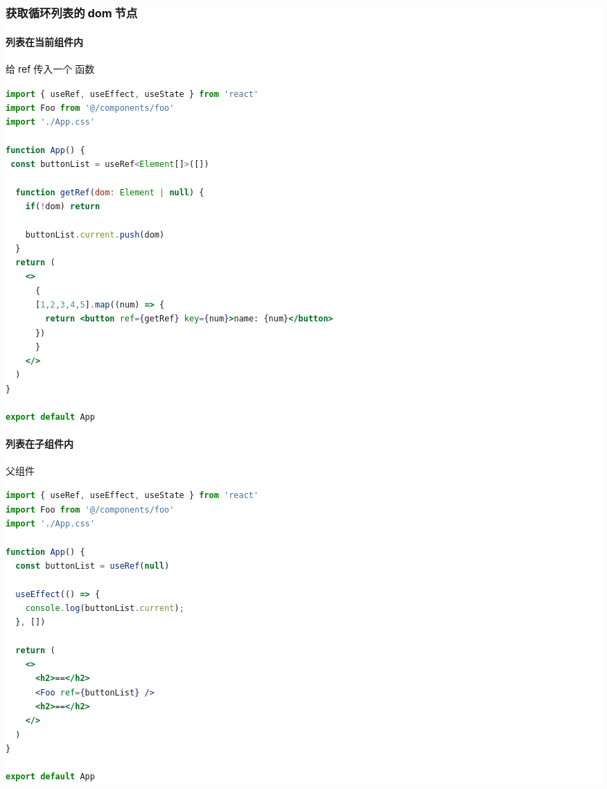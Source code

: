 
### 获取循环列表的 dom 节点

#### 列表在当前组件内

给 ref 传入一个 函数

```jsx
import { useRef, useEffect, useState } from 'react'
import Foo from '@/components/foo'
import './App.css'

function App() {  
 const buttonList = useRef<Element[]>([])

  function getRef(dom: Element | null) {
    if(!dom) return

    buttonList.current.push(dom)
  }
  return (
    <>
      {
      [1,2,3,4,5].map((num) => {
        return <button ref={getRef} key={num}>name: {num}</button>
      })
      }
    </>
  )
}

export default App
```

#### 列表在子组件内

父组件

```jsx
import { useRef, useEffect, useState } from 'react'
import Foo from '@/components/foo'
import './App.css'

function App() {  
  const buttonList = useRef(null)

  useEffect(() => {
    console.log(buttonList.current);
  }, [])

  return (
    <>
      <h2>==</h2>
      <Foo ref={buttonList} />
      <h2>==</h2>
    </>
  )
}

export default App
```
